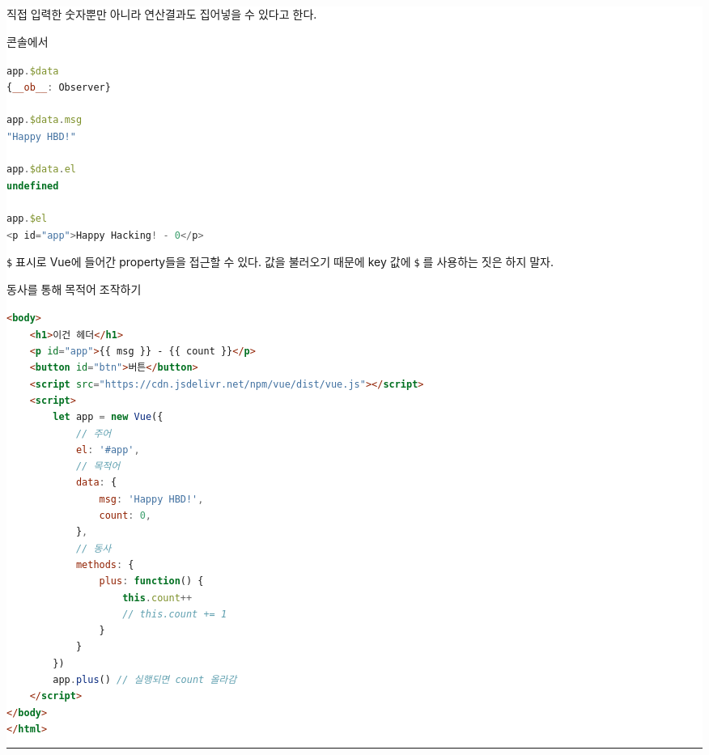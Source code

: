 직접 입력한 숫자뿐만 아니라 연산결과도 집어넣을 수 있다고 한다.



콘솔에서

```javascript
app.$data
{__ob__: Observer}

app.$data.msg
"Happy HBD!"

app.$data.el
undefined

app.$el
<p id="app">Happy Hacking! - 0</p>
```

`$` 표시로 Vue에 들어간 property들을 접근할 수 있다. 값을 불러오기 때문에 key 값에 `$` 를 사용하는 짓은 하지 말자.



동사를 통해 목적어 조작하기

```html
<body>
    <h1>이건 헤더</h1>
    <p id="app">{{ msg }} - {{ count }}</p>
    <button id="btn">버튼</button>
    <script src="https://cdn.jsdelivr.net/npm/vue/dist/vue.js"></script>
    <script>
        let app = new Vue({
            // 주어
            el: '#app',
            // 목적어
            data: {
                msg: 'Happy HBD!',
                count: 0,
            },
            // 동사
            methods: {
                plus: function() {
                    this.count++
                    // this.count += 1
                }
            }
        })
        app.plus() // 실행되면 count 올라감
    </script>
</body>
</html>
```



---